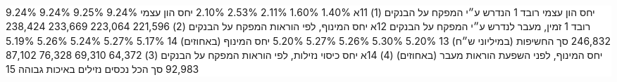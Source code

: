 <td>9.24%</td>
<td>9.24%</td>
<td>9.25%</td>
<td>9.24%</td>
<td>יחס הון עצמי רובד 1 הנדרש ע״י המפקח על הבנקים (1)</td>
<td>11א</td>
</tr>
<tr>
<td>1.40%</td>
<td>1.60%</td>
<td>2.11%</td>
<td>2.53%</td>
<td>2.10%</td>
<td colspan=\"2\">יחס הון עצמי רובד 1 זמין, מעבר לנדרש ע״י המפקח על הבנקים 12א</td>
</tr>
<tr>
<td></td>
<td></td>
<td></td>
<td></td>
<td></td>
<td colspan=\"2\">יחס המינוף, לפי הוראות המפקח על הבנקים (2)</td>
</tr>
<tr>
<td>221,596</td>
<td>223,064</td>
<td>233,669</td>
<td>238,424</td>
<td>246,832</td>
<td colspan=\"2\">סך החשיפות (במיליוני ש״ח) 13</td>
</tr>
<tr>
<td>5.20%</td>
<td>5.30%</td>
<td>5.26%</td>
<td>5.27%</td>
<td>5.20%</td>
<td colspan=\"2\">יחס המינוף (באחוזים) 14</td>
</tr>
<tr>
<td>5.17%</td>
<td>5.27%</td>
<td>5.24%</td>
<td>5.26%</td>
<td>5.19%</td>
<td colspan=\"2\">יחס המינוף, לפני השפעת הוראות מעבר (באחוזים) (4) 14א</td>
</tr>
<tr>
<td></td>
<td></td>
<td></td>
<td></td>
<td></td>
<td colspan=\"2\">יחס כיסוי נזילות, לפי הוראות המפקח על הבנקים (3)</td>
</tr>
<tr>
<td>64,372</td>
<td>69,310</td>
<td>76,328</td>
<td>87,102</td>
<td>92,983</td>
<td colspan=\"2\">סך הכל נכסים נזילים באיכות גבוהה 15</td>
</tr>
<tr>